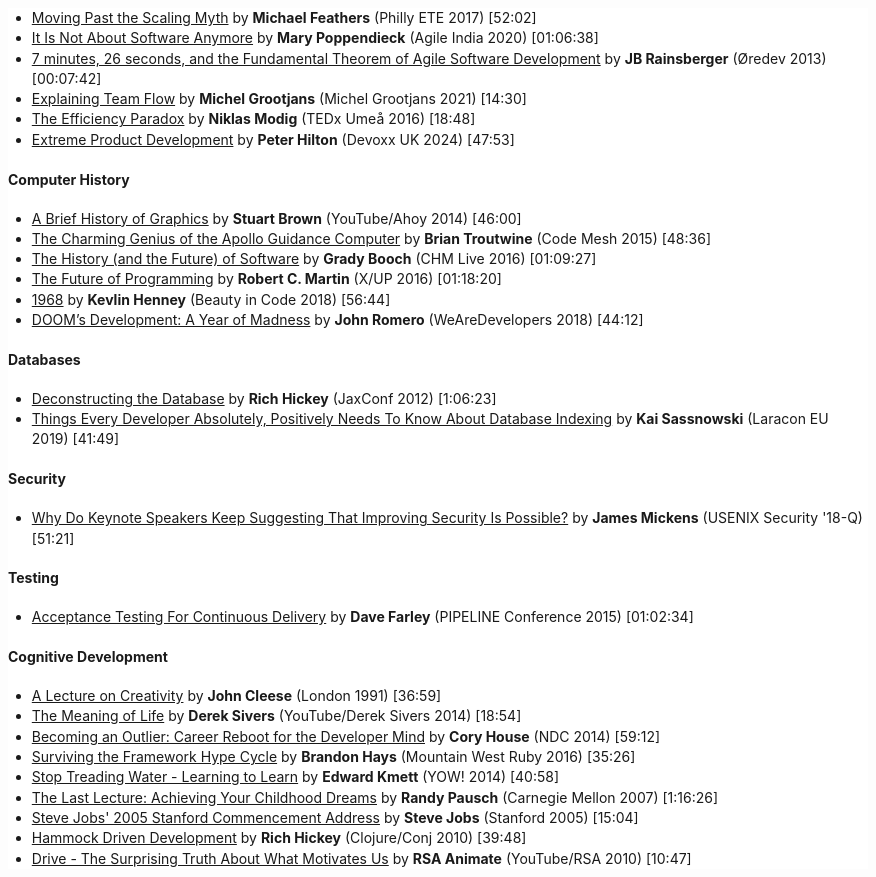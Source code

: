 * [Moving Past the Scaling Myth](https://www.infoq.com/presentations/scalability-variant-structuring#) by **Michael Feathers** (Philly ETE 2017) [52:02]
* [It Is Not About Software Anymore](https://www.youtube.com/watch?v=X8iIRG9LA54) by **Mary Poppendieck** (Agile India 2020) [01:06:38]
* [7 minutes, 26 seconds, and the Fundamental Theorem of Agile Software Development](https://www.youtube.com/watch?v=WSes_PexXcA) by **JB Rainsberger** (Øredev 2013) [00:07:42]
* [Explaining Team Flow](https://www.youtube.com/watch?v=bhpQKA9XYcE) by **Michel Grootjans** (Michel Grootjans 2021) [14:30]
* [The Efficiency Paradox](https://www.youtube.com/watch?v=hGJpez7rvc0) by **Niklas Modig** (TEDx Umeå 2016) [18:48]
* [Extreme Product Development](https://www.youtube.com/watch?v=U6TA7atF4Y0) by **Peter Hilton** (Devoxx UK 2024) [47:53]

#### Computer History

* [A Brief History of Graphics](https://www.youtube.com/playlist?list=PLOQZmjD6P2HlOoEVKOPaCFvLnjP865X1f) by **Stuart Brown** (YouTube/Ahoy 2014) [46:00]
* [The Charming Genius of the Apollo Guidance Computer](https://www.youtube.com/watch?v=xY45YE7ggng) by **Brian Troutwine** (Code Mesh 2015) [48:36]
* [The History (and the Future) of Software](https://www.youtube.com/watch?v=OdI7Ukf-Bf4) by **Grady Booch** (CHM Live 2016) [01:09:27]
* [The Future of Programming](https://www.youtube.com/watch?v=ecIWPzGEbFc) by **Robert C. Martin** (X/UP 2016) [01:18:20]
* [1968](https://www.youtube.com/watch?v=KjgvffBlWAg) by **Kevlin Henney** (Beauty in Code 2018) [56:44]
* [DOOM’s Development: A Year of Madness](https://www.youtube.com/watch?v=eBU34NZhW7I) by **John Romero** (WeAreDevelopers 2018) [44:12]

#### Databases

* [Deconstructing the Database](https://www.youtube.com/watch?v=Cym4TZwTCNU) by **Rich Hickey** (JaxConf 2012) [1:06:23]
* [Things Every Developer Absolutely, Positively Needs To Know About Database Indexing](https://www.youtube.com/watch?v=HubezKbFL7E) by **Kai Sassnowski** (Laracon EU 2019) [41:49]

#### Security

* [Why Do Keynote Speakers Keep Suggesting That Improving Security Is Possible?](https://www.youtube.com/watch?v=ajGX7odA87k) by **James Mickens** (USENIX Security '18-Q) [51:21]

#### Testing

* [Acceptance Testing For Continuous Delivery](https://www.youtube.com/watch?v=s1Y454DTRtg) by **Dave Farley** (PIPELINE Conference 2015) [01:02:34]

#### Cognitive Development

* [A Lecture on Creativity](https://www.youtube.com/watch?v=Pb5oIIPO62g) by **John Cleese** (London 1991) [36:59]
* [The Meaning of Life](https://www.youtube.com/watch?v=zzcCWEb-tyk) by **Derek Sivers** (YouTube/Derek Sivers 2014) [18:54]
* [Becoming an Outlier: Career Reboot for the Developer Mind](https://vimeo.com/97415346) by **Cory House** (NDC 2014) [59:12]
* [Surviving the Framework Hype Cycle](https://www.youtube.com/watch?v=9zc4DSTRGeM) by **Brandon Hays** (Mountain West Ruby 2016) [35:26]
* [Stop Treading Water - Learning to Learn](https://www.youtube.com/watch?v=Z8KcCU-p8QA) by **Edward Kmett** (YOW! 2014) [40:58]
* [The Last Lecture: Achieving Your Childhood Dreams](https://www.youtube.com/watch?v=ji5_MqicxSo) by **Randy Pausch** (Carnegie Mellon 2007) [1:16:26]
* [Steve Jobs' 2005 Stanford Commencement Address](https://www.youtube.com/watch?v=UF8uR6Z6KLc) by **Steve Jobs** (Stanford 2005) [15:04]
* [Hammock Driven Development](https://www.youtube.com/watch?v=f84n5oFoZBc) by **Rich Hickey** (Clojure/Conj 2010) [39:48]
* [Drive - The Surprising Truth About What Motivates Us](https://www.youtube.com/watch?v=u6XAPnuFjJc) by **RSA Animate** (YouTube/RSA 2010) [10:47]